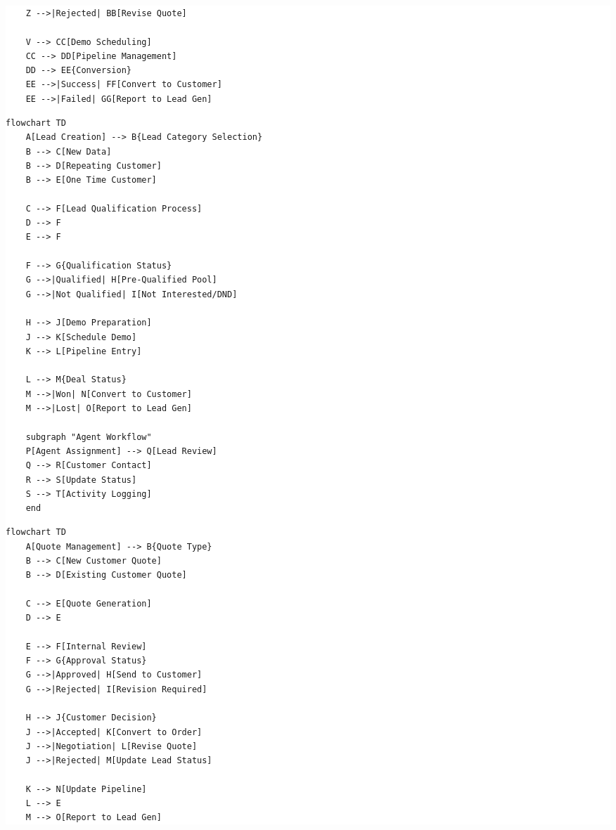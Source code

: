 ```mermaid
    Z -->|Rejected| BB[Revise Quote]
    
    V --> CC[Demo Scheduling]
    CC --> DD[Pipeline Management]
    DD --> EE{Conversion}
    EE -->|Success| FF[Convert to Customer]
    EE -->|Failed| GG[Report to Lead Gen]
```

```mermaid
flowchart TD
    A[Lead Creation] --> B{Lead Category Selection}
    B --> C[New Data]
    B --> D[Repeating Customer]
    B --> E[One Time Customer]
    
    C --> F[Lead Qualification Process]
    D --> F
    E --> F
    
    F --> G{Qualification Status}
    G -->|Qualified| H[Pre-Qualified Pool]
    G -->|Not Qualified| I[Not Interested/DND]
    
    H --> J[Demo Preparation]
    J --> K[Schedule Demo]
    K --> L[Pipeline Entry]
    
    L --> M{Deal Status}
    M -->|Won| N[Convert to Customer]
    M -->|Lost| O[Report to Lead Gen]
    
    subgraph "Agent Workflow"
    P[Agent Assignment] --> Q[Lead Review]
    Q --> R[Customer Contact]
    R --> S[Update Status]
    S --> T[Activity Logging]
    end
```

```mermaid
flowchart TD
    A[Quote Management] --> B{Quote Type}
    B --> C[New Customer Quote]
    B --> D[Existing Customer Quote]
    
    C --> E[Quote Generation]
    D --> E
    
    E --> F[Internal Review]
    F --> G{Approval Status}
    G -->|Approved| H[Send to Customer]
    G -->|Rejected| I[Revision Required]
    
    H --> J{Customer Decision}
    J -->|Accepted| K[Convert to Order]
    J -->|Negotiation| L[Revise Quote]
    J -->|Rejected| M[Update Lead Status]
    
    K --> N[Update Pipeline]
    L --> E
    M --> O[Report to Lead Gen]
```

